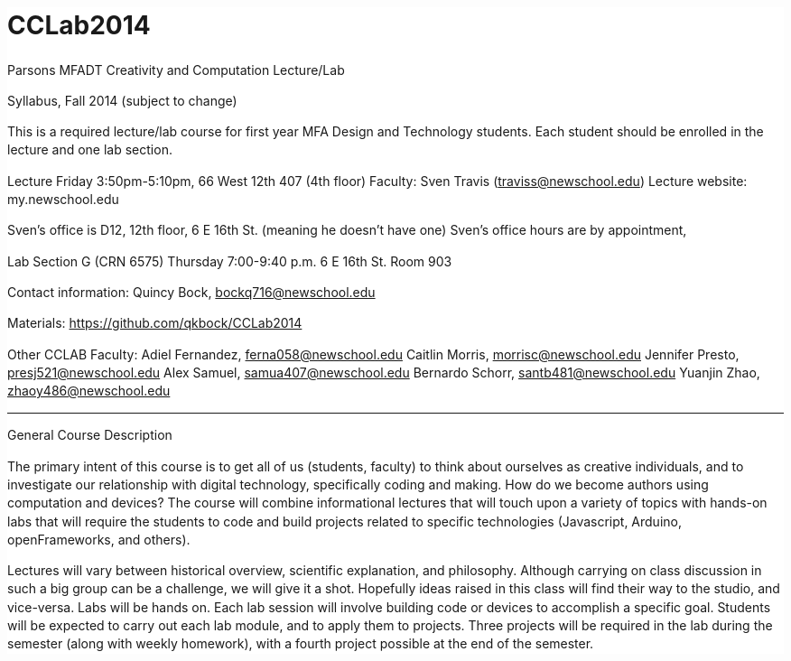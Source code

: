 CCLab2014
=========

Parsons MFADT
Creativity and Computation Lecture/Lab 

Syllabus, Fall 2014 (subject to change)

This is a required lecture/lab course for first year MFA Design and Technology students. Each student should be enrolled in the lecture and one lab section.

Lecture
Friday 3:50pm-5:10pm, 66 West 12th 407 (4th floor)
Faculty: Sven Travis (traviss@newschool.edu)
Lecture website: my.newschool.edu

Sven’s office is D12, 12th floor, 6 E 16th St. (meaning he doesn’t have one)
Sven’s office hours are by appointment, 

Lab Section G (CRN 6575)
Thursday  7:00-9:40 p.m.
6 E 16th St.
Room 903

Contact information:
Quincy Bock, bockq716@newschool.edu

Materials:
https://github.com/qkbock/CCLab2014

Other CCLAB Faculty: 
Adiel Fernandez, ferna058@newschool.edu
Caitlin Morris, morrisc@newschool.edu 
Jennifer Presto, presj521@newschool.edu
Alex Samuel, samua407@newschool.edu
Bernardo Schorr, santb481@newschool.edu
Yuanjin Zhao, zhaoy486@newschool.edu

_______________________________________________

General Course Description

The primary intent of this course is to get all of us (students, faculty) to think about ourselves as creative individuals, and to investigate our relationship with digital technology, specifically coding and making. How do we become authors using computation and devices? The course will combine informational lectures that will touch upon a variety of topics with hands-on labs that will require the students to code and build projects related to specific technologies (Javascript, Arduino, openFrameworks, and others). 

Lectures will vary between historical overview, scientific explanation, and philosophy. Although carrying on class discussion in such a big group can be a challenge, we will give it a shot. Hopefully ideas raised in this class will find their way to the studio, and vice-versa. Labs will be hands on. Each lab session will involve building code or devices to accomplish a specific goal. Students will be expected to carry out each lab module, and to apply them to projects. Three projects will be required in the lab during the semester (along with weekly homework), with a fourth project possible at the end of the semester.
